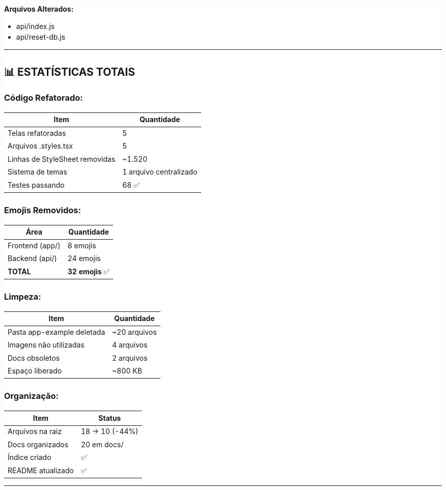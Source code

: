 **Arquivos Alterados:**
- api/index.js
- api/reset-db.js

---

## 📊 **ESTATÍSTICAS TOTAIS**

### Código Refatorado:
| Item | Quantidade |
|------|------------|
| Telas refatoradas | 5 |
| Arquivos .styles.tsx | 5 |
| Linhas de StyleSheet removidas | ~1.520 |
| Sistema de temas | 1 arquivo centralizado |
| Testes passando | 68 ✅ |

### Emojis Removidos:
| Área | Quantidade |
|------|------------|
| Frontend (app/) | 8 emojis |
| Backend (api/) | 24 emojis |
| **TOTAL** | **32 emojis** ✅ |

### Limpeza:
| Item | Quantidade |
|------|------------|
| Pasta app-example deletada | ~20 arquivos |
| Imagens não utilizadas | 4 arquivos |
| Docs obsoletos | 2 arquivos |
| Espaço liberado | ~800 KB |

### Organização:
| Item | Status |
|------|--------|
| Arquivos na raiz | 18 → 10 (-44%) |
| Docs organizados | 20 em docs/ |
| Índice criado | ✅ |
| README atualizado | ✅ |

---